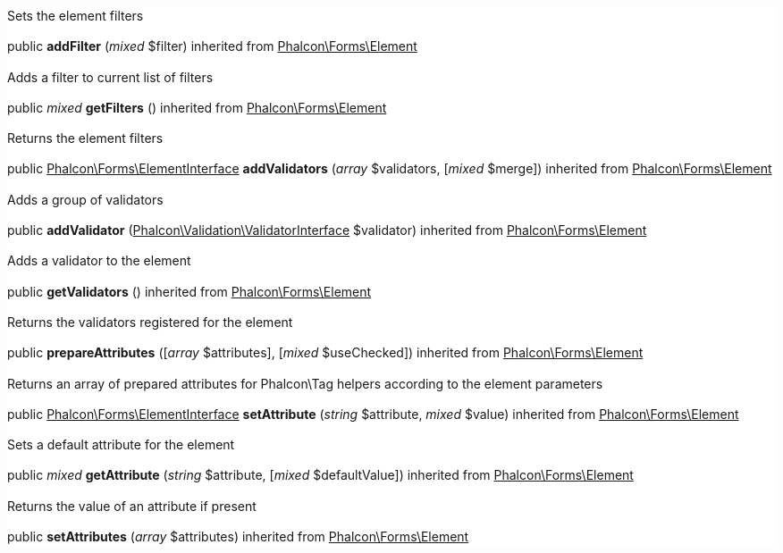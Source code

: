 Sets the element filters



public  **addFilter** (*mixed* $filter) inherited from [Phalcon\Forms\Element](/3.4/en/api/Phalcon_Forms_Element)

Adds a filter to current list of filters



public *mixed* **getFilters** () inherited from [Phalcon\Forms\Element](/3.4/en/api/Phalcon_Forms_Element)

Returns the element filters



public [Phalcon\Forms\ElementInterface](/3.4/en/api/Phalcon_Forms_ElementInterface) **addValidators** (*array* $validators, [*mixed* $merge]) inherited from [Phalcon\Forms\Element](/3.4/en/api/Phalcon_Forms_Element)

Adds a group of validators



public  **addValidator** ([Phalcon\Validation\ValidatorInterface](/3.4/en/api/Phalcon_Validation_ValidatorInterface) $validator) inherited from [Phalcon\Forms\Element](/3.4/en/api/Phalcon_Forms_Element)

Adds a validator to the element



public  **getValidators** () inherited from [Phalcon\Forms\Element](/3.4/en/api/Phalcon_Forms_Element)

Returns the validators registered for the element



public  **prepareAttributes** ([*array* $attributes], [*mixed* $useChecked]) inherited from [Phalcon\Forms\Element](/3.4/en/api/Phalcon_Forms_Element)

Returns an array of prepared attributes for Phalcon\Tag helpers
according to the element parameters



public [Phalcon\Forms\ElementInterface](/3.4/en/api/Phalcon_Forms_ElementInterface) **setAttribute** (*string* $attribute, *mixed* $value) inherited from [Phalcon\Forms\Element](/3.4/en/api/Phalcon_Forms_Element)

Sets a default attribute for the element



public *mixed* **getAttribute** (*string* $attribute, [*mixed* $defaultValue]) inherited from [Phalcon\Forms\Element](/3.4/en/api/Phalcon_Forms_Element)

Returns the value of an attribute if present



public  **setAttributes** (*array* $attributes) inherited from [Phalcon\Forms\Element](/3.4/en/api/Phalcon_Forms_Element)

